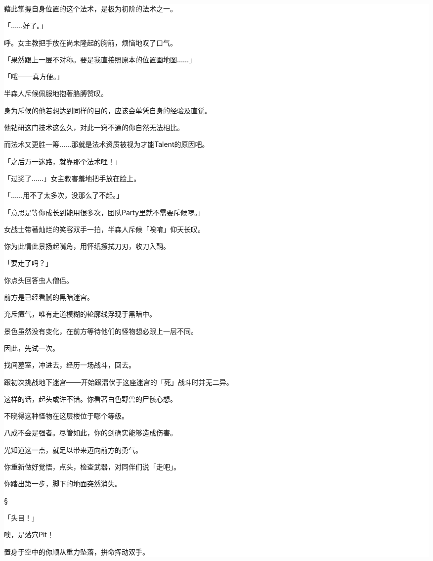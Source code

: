 藉此掌握自身位置的这个法术，是极为初阶的法术之一。

「……好了。」

呼。女主教把手放在尚未隆起的胸前，烦恼地叹了口气。

「果然跟上一层不对称。要是我直接照原本的位置画地图……」

「哦───真方便。」

半森人斥候佩服地抱著胳膊赞叹。

身为斥候的他若想达到同样的目的，应该会单凭自身的经验及直觉。

他钻研这门技术这么久，对此一窍不通的你自然无法相比。

而法术又更胜一筹……那就是法术资质被视为才能Talent的原因吧。

「之后万一迷路，就靠那个法术哩！」

「过奖了……」女主教害羞地把手放在脸上。

「……用不了太多次，没那么了不起。」

「意思是等你成长到能用很多次，团队Party里就不需要斥候啰。」

女战士带著灿烂的笑容双手一拍，半森人斥候「唉唷」仰天长叹。

你为此情此景扬起嘴角，用怀纸擦拭刀刃，收刀入鞘。

「要走了吗？」

你点头回答虫人僧侣。

前方是已经看腻的黑暗迷宫。

充斥瘴气，唯有走道模糊的轮廓线浮现于黑暗中。

景色虽然没有变化，在前方等待他们的怪物想必跟上一层不同。

因此，先试一次。

找间墓室，冲进去，经历一场战斗，回去。

跟初次挑战地下迷宫───开始跟潜伏于这座迷宫的「死」战斗时并无二异。

这样的话，起头或许不错。你看著白色野兽的尸骸心想。

不晓得这种怪物在这层楼位于哪个等级。

八成不会是强者。尽管如此，你的剑确实能够造成伤害。

光知道这一点，就足以带来迈向前方的勇气。

你重新做好觉悟，点头，检查武器，对同伴们说「走吧」。

你踏出第一步，脚下的地面突然消失。

§

「头目！」

噢，是落穴Pit！

置身于空中的你顺从重力坠落，拚命挥动双手。

